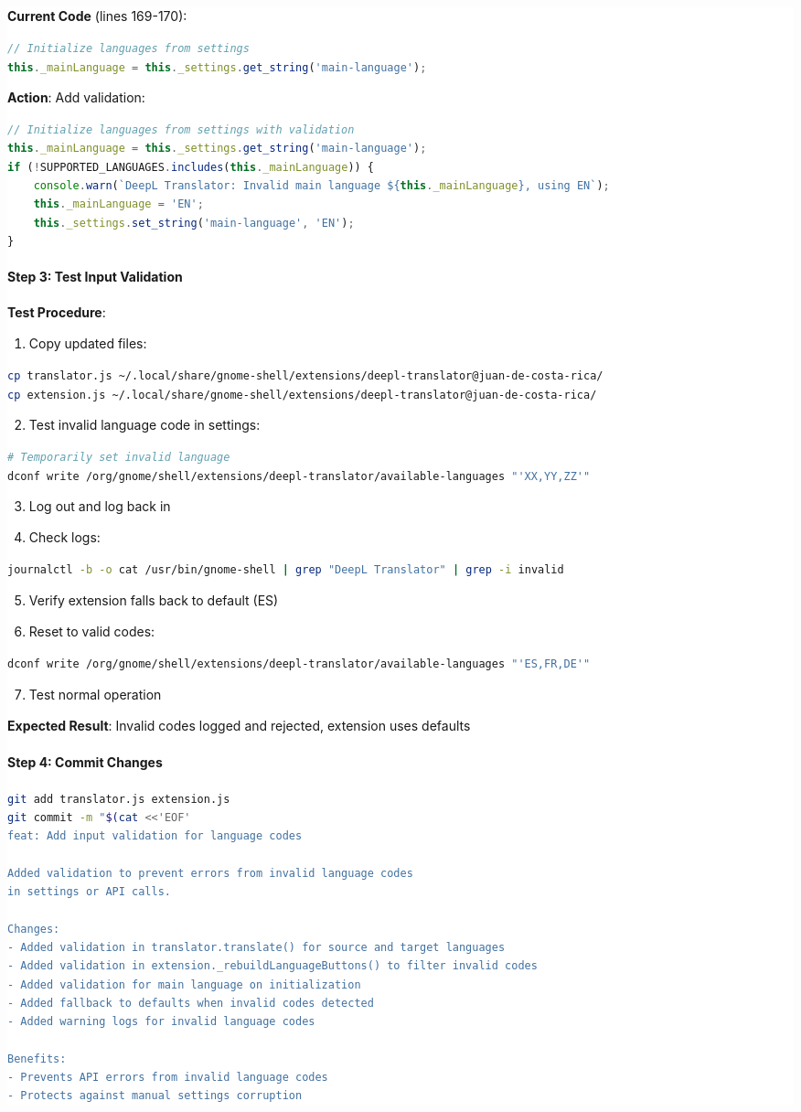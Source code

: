 
**Current Code** (lines 169-170):
```javascript
// Initialize languages from settings
this._mainLanguage = this._settings.get_string('main-language');
```

**Action**: Add validation:
```javascript
// Initialize languages from settings with validation
this._mainLanguage = this._settings.get_string('main-language');
if (!SUPPORTED_LANGUAGES.includes(this._mainLanguage)) {
    console.warn(`DeepL Translator: Invalid main language ${this._mainLanguage}, using EN`);
    this._mainLanguage = 'EN';
    this._settings.set_string('main-language', 'EN');
}
```

#### Step 3: Test Input Validation

**Test Procedure**:

1. Copy updated files:
```bash
cp translator.js ~/.local/share/gnome-shell/extensions/deepl-translator@juan-de-costa-rica/
cp extension.js ~/.local/share/gnome-shell/extensions/deepl-translator@juan-de-costa-rica/
```

2. Test invalid language code in settings:
```bash
# Temporarily set invalid language
dconf write /org/gnome/shell/extensions/deepl-translator/available-languages "'XX,YY,ZZ'"
```

3. Log out and log back in

4. Check logs:
```bash
journalctl -b -o cat /usr/bin/gnome-shell | grep "DeepL Translator" | grep -i invalid
```

5. Verify extension falls back to default (ES)

6. Reset to valid codes:
```bash
dconf write /org/gnome/shell/extensions/deepl-translator/available-languages "'ES,FR,DE'"
```

7. Test normal operation

**Expected Result**: Invalid codes logged and rejected, extension uses defaults

#### Step 4: Commit Changes

```bash
git add translator.js extension.js
git commit -m "$(cat <<'EOF'
feat: Add input validation for language codes

Added validation to prevent errors from invalid language codes
in settings or API calls.

Changes:
- Added validation in translator.translate() for source and target languages
- Added validation in extension._rebuildLanguageButtons() to filter invalid codes
- Added validation for main language on initialization
- Added fallback to defaults when invalid codes detected
- Added warning logs for invalid language codes

Benefits:
- Prevents API errors from invalid language codes
- Protects against manual settings corruption
```